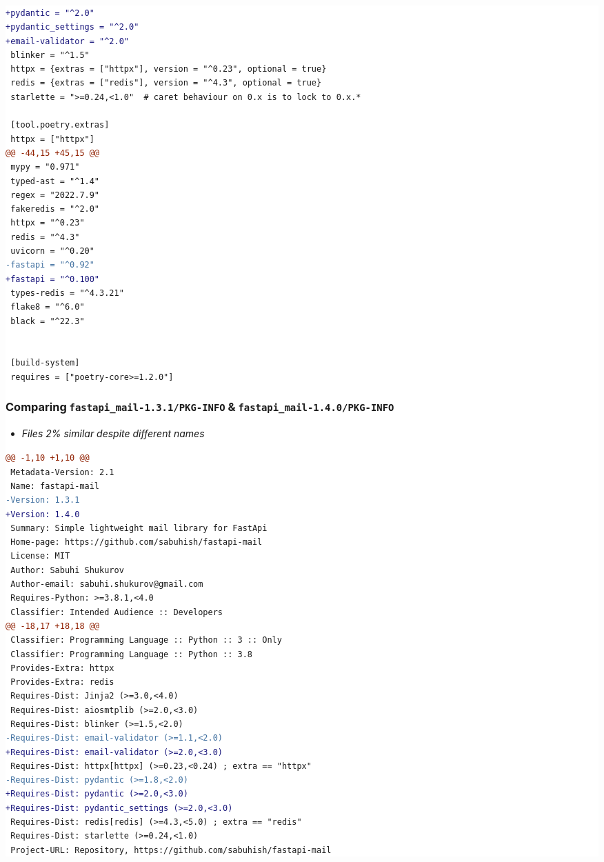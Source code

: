 ```diff
+pydantic = "^2.0"
+pydantic_settings = "^2.0"
+email-validator = "^2.0"
 blinker = "^1.5"
 httpx = {extras = ["httpx"], version = "^0.23", optional = true}
 redis = {extras = ["redis"], version = "^4.3", optional = true}
 starlette = ">=0.24,<1.0"  # caret behaviour on 0.x is to lock to 0.x.*
 
 [tool.poetry.extras]
 httpx = ["httpx"]
@@ -44,15 +45,15 @@
 mypy = "0.971"
 typed-ast = "^1.4"
 regex = "2022.7.9"
 fakeredis = "^2.0"
 httpx = "^0.23"
 redis = "^4.3"
 uvicorn = "^0.20"
-fastapi = "^0.92"
+fastapi = "^0.100"
 types-redis = "^4.3.21"
 flake8 = "^6.0"
 black = "^22.3"
 
 
 [build-system]
 requires = ["poetry-core>=1.2.0"]
```

### Comparing `fastapi_mail-1.3.1/PKG-INFO` & `fastapi_mail-1.4.0/PKG-INFO`

 * *Files 2% similar despite different names*

```diff
@@ -1,10 +1,10 @@
 Metadata-Version: 2.1
 Name: fastapi-mail
-Version: 1.3.1
+Version: 1.4.0
 Summary: Simple lightweight mail library for FastApi
 Home-page: https://github.com/sabuhish/fastapi-mail
 License: MIT
 Author: Sabuhi Shukurov
 Author-email: sabuhi.shukurov@gmail.com
 Requires-Python: >=3.8.1,<4.0
 Classifier: Intended Audience :: Developers
@@ -18,17 +18,18 @@
 Classifier: Programming Language :: Python :: 3 :: Only
 Classifier: Programming Language :: Python :: 3.8
 Provides-Extra: httpx
 Provides-Extra: redis
 Requires-Dist: Jinja2 (>=3.0,<4.0)
 Requires-Dist: aiosmtplib (>=2.0,<3.0)
 Requires-Dist: blinker (>=1.5,<2.0)
-Requires-Dist: email-validator (>=1.1,<2.0)
+Requires-Dist: email-validator (>=2.0,<3.0)
 Requires-Dist: httpx[httpx] (>=0.23,<0.24) ; extra == "httpx"
-Requires-Dist: pydantic (>=1.8,<2.0)
+Requires-Dist: pydantic (>=2.0,<3.0)
+Requires-Dist: pydantic_settings (>=2.0,<3.0)
 Requires-Dist: redis[redis] (>=4.3,<5.0) ; extra == "redis"
 Requires-Dist: starlette (>=0.24,<1.0)
 Project-URL: Repository, https://github.com/sabuhish/fastapi-mail
```